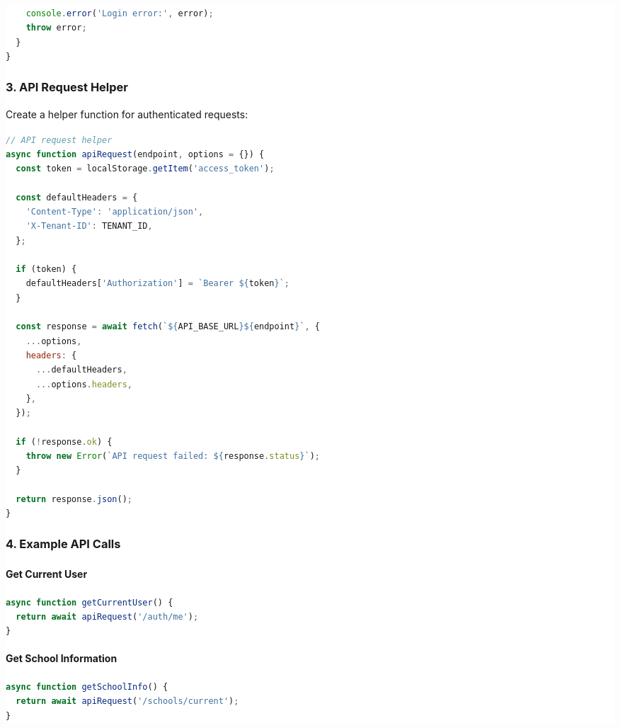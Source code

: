 ```javascript
    console.error('Login error:', error);
    throw error;
  }
}
```

### 3. API Request Helper
Create a helper function for authenticated requests:

```javascript
// API request helper
async function apiRequest(endpoint, options = {}) {
  const token = localStorage.getItem('access_token');
  
  const defaultHeaders = {
    'Content-Type': 'application/json',
    'X-Tenant-ID': TENANT_ID,
  };

  if (token) {
    defaultHeaders['Authorization'] = `Bearer ${token}`;
  }

  const response = await fetch(`${API_BASE_URL}${endpoint}`, {
    ...options,
    headers: {
      ...defaultHeaders,
      ...options.headers,
    },
  });

  if (!response.ok) {
    throw new Error(`API request failed: ${response.status}`);
  }

  return response.json();
}
```

### 4. Example API Calls

#### Get Current User
```javascript
async function getCurrentUser() {
  return await apiRequest('/auth/me');
}
```

#### Get School Information
```javascript
async function getSchoolInfo() {
  return await apiRequest('/schools/current');
}
```
